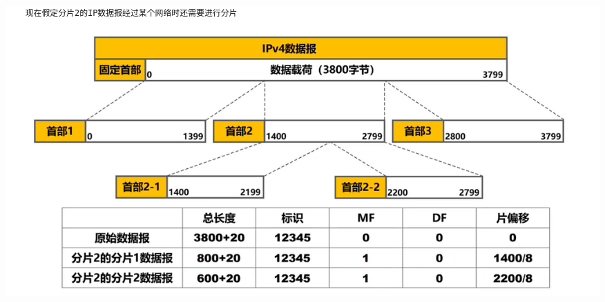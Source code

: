         现在假定分片2的IP数据报经过某个网络时还需要进行分片

![image-20201019221246870](./images/7bab3a6d3496cce85c6c331ce5ec1e8e3231fdfb.png)


